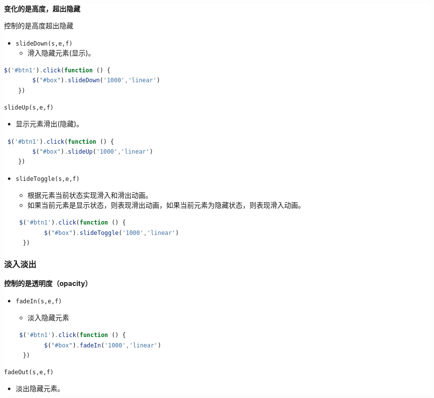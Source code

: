 **变化的是高度，超出隐藏**

控制的是高度超出隐藏

- `slideDown(s,e,f)`
  - 滑入隐藏元素(显示)。



```js
$('#btn1').click(function () {
        $("#box").slideDown('1000','linear')
    })
```



`slideUp(s,e,f)`

- 显示元素滑出(隐藏)。

```js
 $('#btn1').click(function () {
        $("#box").slideUp('1000','linear')
    })
```



- `slideToggle(s,e,f)`

  - 根据元素当前状态实现滑入和滑出动画。
  - 如果当前元素是显示状态，则表现滑出动画，如果当前元素为隐藏状态，则表现滑入动画。

  ````js
   $('#btn1').click(function () {
          $("#box").slideToggle('1000','linear')
    })
  ````
  
  

### 淡入淡出

**控制的是透明度（opacity）**

- `fadeIn(s,e,f)`

  - 淡入隐藏元素

  ```js
   $('#btn1').click(function () {
          $("#box").fadeIn('1000','linear')
    })
  
  ```
  
  



`fadeOut(s,e,f)`

- 淡出隐藏元素。
